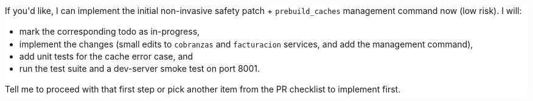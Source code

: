 If you'd like, I can implement the initial non-invasive safety patch + `prebuild_caches` management command now (low risk). I will:
- mark the corresponding todo as in-progress,
- implement the changes (small edits to `cobranzas` and `facturacion` services, and add the management command),
- add unit tests for the cache error case, and
- run the test suite and a dev-server smoke test on port 8001.

Tell me to proceed with that first step or pick another item from the PR checklist to implement first.
